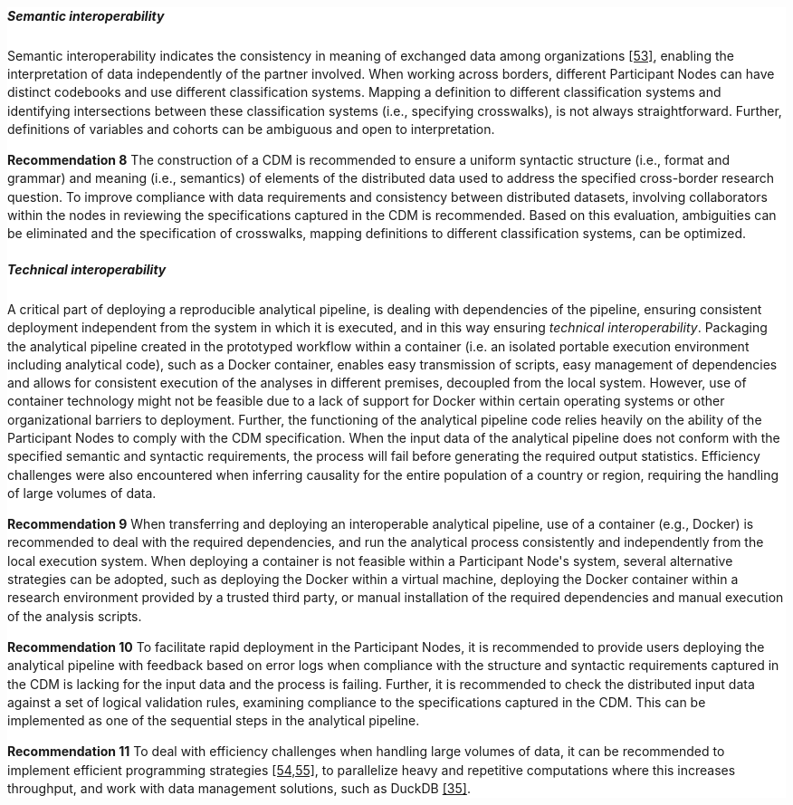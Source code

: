 ##### ***Semantic interoperability***

Semantic interoperability indicates the consistency in meaning of exchanged data among organizations [\[53\]](https://www.zotero.org/google-docs/?MlSuFI), enabling the interpretation of data independently of the partner involved. When working across borders, different Participant Nodes can have distinct codebooks and use different classification systems. Mapping a definition to different classification systems and identifying intersections between these classification systems (i.e., specifying crosswalks), is not always straightforward. Further, definitions of variables and cohorts can be ambiguous and open to interpretation.

**Recommendation 8** The construction of a CDM is recommended to ensure a uniform syntactic structure (i.e., format and grammar) and meaning (i.e., semantics) of elements of the distributed data used to address the specified cross-border research question. To improve compliance with data requirements and consistency between distributed datasets, involving collaborators within the nodes in reviewing the specifications captured in the CDM is recommended. Based on this evaluation, ambiguities can be eliminated and the specification of crosswalks, mapping definitions to different classification systems, can be optimized.

##### ***Technical interoperability***

A critical part of deploying a reproducible analytical pipeline, is dealing with dependencies of the pipeline, ensuring consistent deployment independent from the system in which it is executed, and in this way ensuring *technical interoperability*. Packaging the analytical pipeline created in the prototyped workflow within a container (i.e. an isolated portable execution environment including analytical code), such as a Docker container, enables easy transmission of scripts, easy management of dependencies and allows for consistent execution of the analyses in different premises, decoupled from the local system. However, use of container technology might not be feasible due to a lack of support for Docker within certain operating systems or other organizational barriers to deployment. Further, the functioning of the analytical pipeline code relies heavily on the ability of the Participant Nodes to comply with the CDM specification. When the input data of the analytical pipeline does not conform with the specified semantic and syntactic requirements, the process will fail before generating the required output statistics. Efficiency challenges were also encountered when inferring causality for the entire population of a country or region, requiring the handling of large volumes of data.

**Recommendation 9** When transferring and deploying an interoperable analytical pipeline, use of a container (e.g., Docker) is recommended to deal with the required dependencies, and run the analytical process consistently and independently from the local execution system. When deploying a container is not feasible within a Participant Node's system, several alternative strategies can be adopted, such as deploying the Docker within a virtual machine, deploying the Docker container within a research environment provided by a trusted third party, or manual installation of the required dependencies and manual execution of the analysis scripts.

**Recommendation 10** To facilitate rapid deployment in the Participant Nodes, it is recommended to provide users deploying the analytical pipeline with feedback based on error logs when compliance with the structure and syntactic requirements captured in the CDM is lacking for the input data and the process is failing. Further, it is recommended to check the distributed input data against a set of logical validation rules, examining compliance to the specifications captured in the CDM. This can be implemented as one of the sequential steps in the analytical pipeline.

**Recommendation 11** To deal with efficiency challenges when handling large volumes of data, it can be recommended to implement efficient programming strategies [\[54,55\]](https://www.zotero.org/google-docs/?e7CvCm), to parallelize heavy and repetitive computations where this increases throughput, and work with data management solutions, such as DuckDB [\[35\]](https://www.zotero.org/google-docs/?tT0uZz).
